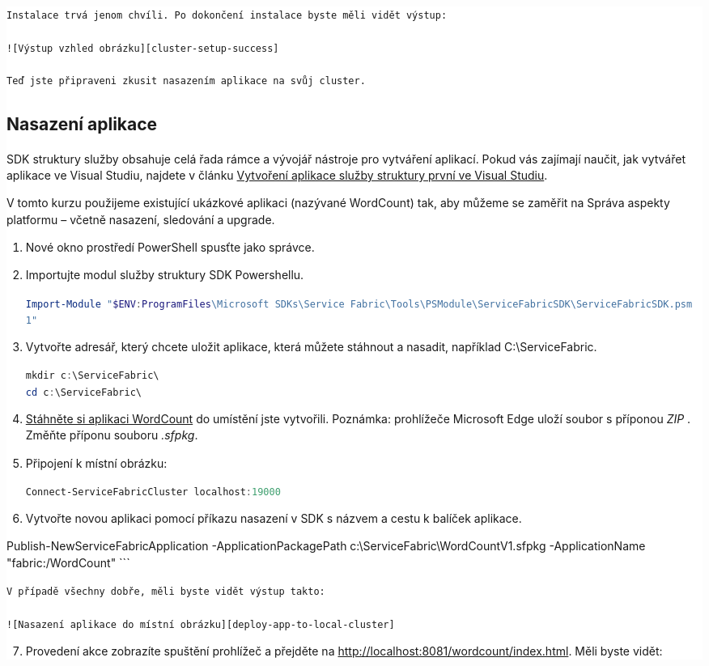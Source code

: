     Instalace trvá jenom chvíli. Po dokončení instalace byste měli vidět výstup:

    ![Výstup vzhled obrázku][cluster-setup-success]

    Teď jste připraveni zkusit nasazením aplikace na svůj cluster.

## <a name="deploy-an-application"></a>Nasazení aplikace
SDK struktury služby obsahuje celá řada rámce a vývojář nástroje pro vytváření aplikací. Pokud vás zajímají naučit, jak vytvářet aplikace ve Visual Studiu, najdete v článku [Vytvoření aplikace služby struktury první ve Visual Studiu](service-fabric-create-your-first-application-in-visual-studio.md).

V tomto kurzu použijeme existující ukázkové aplikaci (nazývané WordCount) tak, aby můžeme se zaměřit na Správa aspekty platformu – včetně nasazení, sledování a upgrade.


1. Nové okno prostředí PowerShell spusťte jako správce.

2. Importujte modul služby struktury SDK Powershellu.

    ```powershell
    Import-Module "$ENV:ProgramFiles\Microsoft SDKs\Service Fabric\Tools\PSModule\ServiceFabricSDK\ServiceFabricSDK.psm1"
    ```

3. Vytvořte adresář, který chcete uložit aplikace, která můžete stáhnout a nasadit, například C:\ServiceFabric.

    ```powershell
    mkdir c:\ServiceFabric\
    cd c:\ServiceFabric\
    ```

4. [Stáhněte si aplikaci WordCount](http://aka.ms/servicefabric-wordcountapp) do umístění jste vytvořili.  Poznámka: prohlížeče Microsoft Edge uloží soubor s příponou *ZIP* .  Změňte příponu souboru *.sfpkg*.

5. Připojení k místní obrázku:

    ```powershell
    Connect-ServiceFabricCluster localhost:19000
    ```

6. Vytvořte novou aplikaci pomocí příkazu nasazení v SDK s názvem a cestu k balíček aplikace.

    ```powershell  
  Publish-NewServiceFabricApplication -ApplicationPackagePath c:\ServiceFabric\WordCountV1.sfpkg -ApplicationName "fabric:/WordCount"
    ```

    V případě všechny dobře, měli byste vidět výstup takto:

    ![Nasazení aplikace do místní obrázku][deploy-app-to-local-cluster]

7. Provedení akce zobrazíte spuštění prohlížeč a přejděte na [http://localhost:8081/wordcount/index.html](http://localhost:8081/wordcount/index.html). Měli byste vidět:


[cluster-setup-success]: ./media/service-fabric-get-started-with-a-local-cluster/LocalClusterSetup.png
[extracted-app-package]: ./media/service-fabric-get-started-with-a-local-cluster/ExtractedAppPackage.png
[deploy-app-to-local-cluster]: ./media/service-fabric-get-started-with-a-local-cluster/DeployAppToLocalCluster.png
[deployed-app-ui]: ./media/service-fabric-get-started-with-a-local-cluster/DeployedAppUI-v1.png
[deployed-app-ui-v2]: ./media/service-fabric-get-started-with-a-local-cluster/DeployedAppUI-PostUpgrade.png
[sfx-app-instance]: ./media/service-fabric-get-started-with-a-local-cluster/SfxAppInstance.png
[sfx-two-app-instances-different-partitions]: ./media/service-fabric-get-started-with-a-local-cluster/SfxTwoAppInstances-DifferentPartitionCount.png
[ps-getsfapp]: ./media/service-fabric-get-started-with-a-local-cluster/PS-GetSFApp.png
[ps-getsfsvc]: ./media/service-fabric-get-started-with-a-local-cluster/PS-GetSFSvc.png
[ps-getsfpartitions]: ./media/service-fabric-get-started-with-a-local-cluster/PS-GetSFPartitions.png
[ps-appupgradeprogress]: ./media/service-fabric-get-started-with-a-local-cluster/PS-AppUpgradeProgress.png
[ps-getsfsvc-postupgrade]: ./media/service-fabric-get-started-with-a-local-cluster/PS-GetSFSvc-PostUpgrade.png
[sfx-upgradeprogress]: ./media/service-fabric-get-started-with-a-local-cluster/SfxUpgradeOverview.png
[sfx-service-overview]: ./media/service-fabric-get-started-with-a-local-cluster/sfx-service-overview.png
[sfe-delete-application]: ./media/service-fabric-get-started-with-a-local-cluster/sfe-delete-application.png
[cluster-setup-success-1-node]: ./media/service-fabric-get-started-with-a-local-cluster/cluster-setup-success-1-node.png
[switch-cluster-mode]: ./media/service-fabric-get-started-with-a-local-cluster/switch-cluster-mode.png